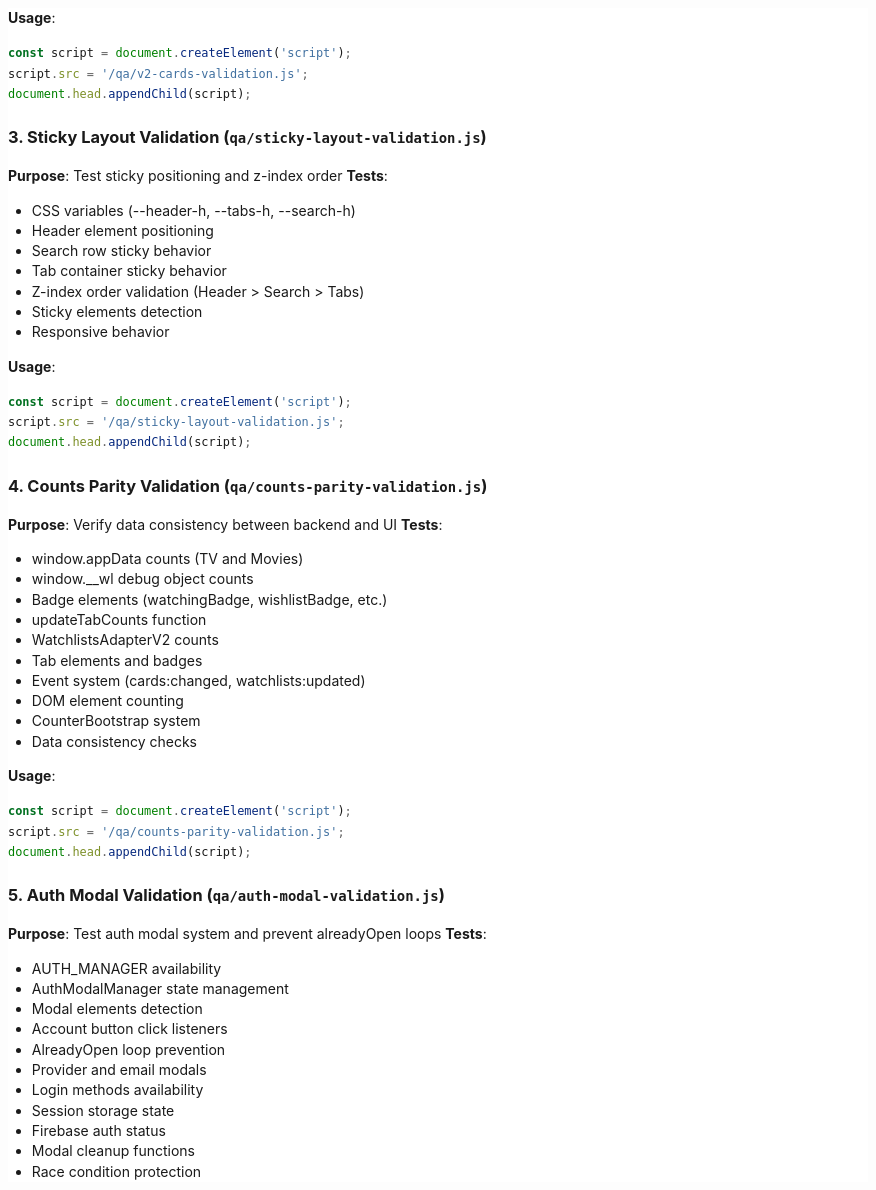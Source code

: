**Usage**:
```javascript
const script = document.createElement('script');
script.src = '/qa/v2-cards-validation.js';
document.head.appendChild(script);
```

### 3. **Sticky Layout Validation** (`qa/sticky-layout-validation.js`)
**Purpose**: Test sticky positioning and z-index order
**Tests**:
- CSS variables (--header-h, --tabs-h, --search-h)
- Header element positioning
- Search row sticky behavior
- Tab container sticky behavior
- Z-index order validation (Header > Search > Tabs)
- Sticky elements detection
- Responsive behavior

**Usage**:
```javascript
const script = document.createElement('script');
script.src = '/qa/sticky-layout-validation.js';
document.head.appendChild(script);
```

### 4. **Counts Parity Validation** (`qa/counts-parity-validation.js`)
**Purpose**: Verify data consistency between backend and UI
**Tests**:
- window.appData counts (TV and Movies)
- window.__wl debug object counts
- Badge elements (watchingBadge, wishlistBadge, etc.)
- updateTabCounts function
- WatchlistsAdapterV2 counts
- Tab elements and badges
- Event system (cards:changed, watchlists:updated)
- DOM element counting
- CounterBootstrap system
- Data consistency checks

**Usage**:
```javascript
const script = document.createElement('script');
script.src = '/qa/counts-parity-validation.js';
document.head.appendChild(script);
```

### 5. **Auth Modal Validation** (`qa/auth-modal-validation.js`)
**Purpose**: Test auth modal system and prevent alreadyOpen loops
**Tests**:
- AUTH_MANAGER availability
- AuthModalManager state management
- Modal elements detection
- Account button click listeners
- AlreadyOpen loop prevention
- Provider and email modals
- Login methods availability
- Session storage state
- Firebase auth status
- Modal cleanup functions
- Race condition protection
